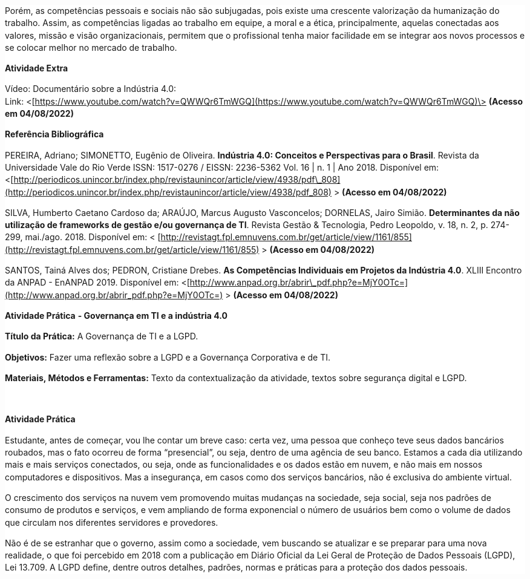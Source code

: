 Porém, as competências pessoais e sociais não são subjugadas, pois existe uma crescente valorização da humanização do trabalho. Assim, as competências ligadas ao trabalho em equipe, a moral e a ética, principalmente, aquelas conectadas aos valores, missão e visão organizacionais, permitem que o profissional tenha maior facilidade em se integrar aos novos processos e se colocar melhor no mercado de trabalho.  
  
**Atividade Extra**  
  
Vídeo: Documentário sobre a Indústria 4.0:  
Link: <[https://www.youtube.com/watch?v=QWWQr6TmWGQ](https://www.youtube.com/watch?v=QWWQr6TmWGQ)\> **(Acesso em 04/08/2022)**  
  
**Referência Bibliográfica**  
  
PEREIRA, Adriano; SIMONETTO, Eugênio de Oliveira. **Indústria 4.0: Conceitos e Perspectivas para o Brasil**. Revista da Universidade Vale do Rio Verde ISSN: 1517-0276 / EISSN: 2236-5362 Vol. 16 | n. 1 | Ano 2018. Disponível em: <[http://periodicos.unincor.br/index.php/revistaunincor/article/view/4938/pdf\_808](http://periodicos.unincor.br/index.php/revistaunincor/article/view/4938/pdf_808) > **(Acesso em 04/08/2022)**  
  
SILVA, Humberto Caetano Cardoso da; ARAÚJO, Marcus Augusto Vasconcelos; DORNELAS, Jairo Simião. **Determinantes da não utilização de frameworks de gestão e/ou governança de TI**. Revista Gestão & Tecnologia, Pedro Leopoldo, v. 18, n. 2, p. 274-299, mai./ago. 2018. Disponível em: < [http://revistagt.fpl.emnuvens.com.br/get/article/view/1161/855](http://revistagt.fpl.emnuvens.com.br/get/article/view/1161/855) > **(Acesso em 04/08/2022)**  
  
SANTOS, Tainá Alves dos; PEDRON, Cristiane Drebes. **As Competências Individuais em Projetos da Indústria 4.0**. XLIII Encontro da ANPAD - EnANPAD 2019. Disponível em: <[http://www.anpad.org.br/abrir\_pdf.php?e=MjY0OTc=](http://www.anpad.org.br/abrir_pdf.php?e=MjY0OTc=) > **(Acesso em 04/08/2022)**  

  

  

**Atividade Prática** **- Governança em TI e a indústria 4.0**

**Título da Prática:** A Governança de TI e a LGPD.

**Objetivos:** Fazer uma reflexão sobre a LGPD e a Governança Corporativa e de TI.

**Materiais, Métodos e Ferramentas:** Texto da contextualização da atividade, textos sobre segurança digital e LGPD.

 

**Atividade Prática**

Estudante, antes de começar, vou lhe contar um breve caso: certa vez, uma pessoa que conheço teve seus dados bancários roubados, mas o fato ocorreu de forma “presencial”, ou seja, dentro de uma agência de seu banco. Estamos a cada dia utilizando mais e mais serviços conectados, ou seja, onde as funcionalidades e os dados estão em nuvem, e não mais em nossos computadores e dispositivos. Mas a insegurança, em casos como dos serviços bancários, não é exclusiva do ambiente virtual.

O crescimento dos serviços na nuvem vem promovendo muitas mudanças na sociedade, seja social, seja nos padrões de consumo de produtos e serviços, e vem ampliando de forma exponencial o número de usuários bem como o volume de dados que circulam nos diferentes servidores e provedores.

Não é de se estranhar que o governo, assim como a sociedade, vem buscando se atualizar e se preparar para uma nova realidade, o que foi percebido em 2018 com a publicação em Diário Oficial da Lei Geral de Proteção de Dados Pessoais (LGPD), Lei 13.709. A LGPD define, dentre outros detalhes, padrões, normas e práticas para a proteção dos dados pessoais.
